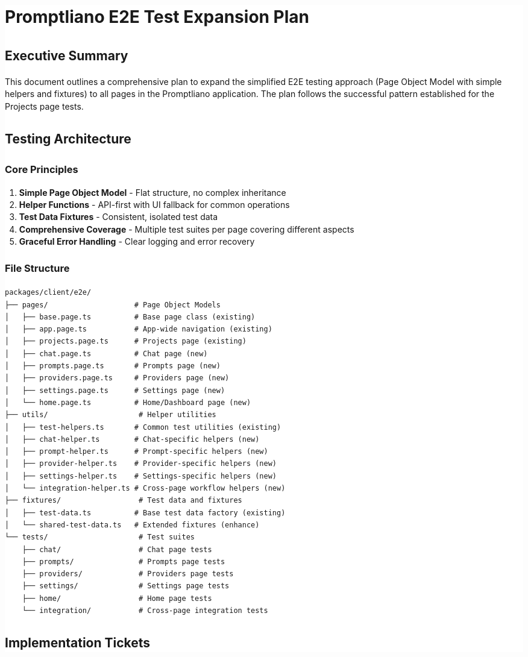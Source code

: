 # Promptliano E2E Test Expansion Plan

## Executive Summary

This document outlines a comprehensive plan to expand the simplified E2E testing approach (Page Object Model with simple helpers and fixtures) to all pages in the Promptliano application. The plan follows the successful pattern established for the Projects page tests.

## Testing Architecture

### Core Principles
1. **Simple Page Object Model** - Flat structure, no complex inheritance
2. **Helper Functions** - API-first with UI fallback for common operations
3. **Test Data Fixtures** - Consistent, isolated test data
4. **Comprehensive Coverage** - Multiple test suites per page covering different aspects
5. **Graceful Error Handling** - Clear logging and error recovery

### File Structure
```
packages/client/e2e/
├── pages/                    # Page Object Models
│   ├── base.page.ts          # Base page class (existing)
│   ├── app.page.ts           # App-wide navigation (existing)
│   ├── projects.page.ts      # Projects page (existing)
│   ├── chat.page.ts          # Chat page (new)
│   ├── prompts.page.ts       # Prompts page (new)
│   ├── providers.page.ts     # Providers page (new)
│   ├── settings.page.ts      # Settings page (new)
│   └── home.page.ts          # Home/Dashboard page (new)
├── utils/                     # Helper utilities
│   ├── test-helpers.ts       # Common test utilities (existing)
│   ├── chat-helper.ts        # Chat-specific helpers (new)
│   ├── prompt-helper.ts      # Prompt-specific helpers (new)
│   ├── provider-helper.ts    # Provider-specific helpers (new)
│   ├── settings-helper.ts    # Settings-specific helpers (new)
│   └── integration-helper.ts # Cross-page workflow helpers (new)
├── fixtures/                  # Test data and fixtures
│   ├── test-data.ts          # Base test data factory (existing)
│   └── shared-test-data.ts   # Extended fixtures (enhance)
└── tests/                     # Test suites
    ├── chat/                  # Chat page tests
    ├── prompts/               # Prompts page tests
    ├── providers/             # Providers page tests
    ├── settings/              # Settings page tests
    ├── home/                  # Home page tests
    └── integration/           # Cross-page integration tests
```

## Implementation Tickets

